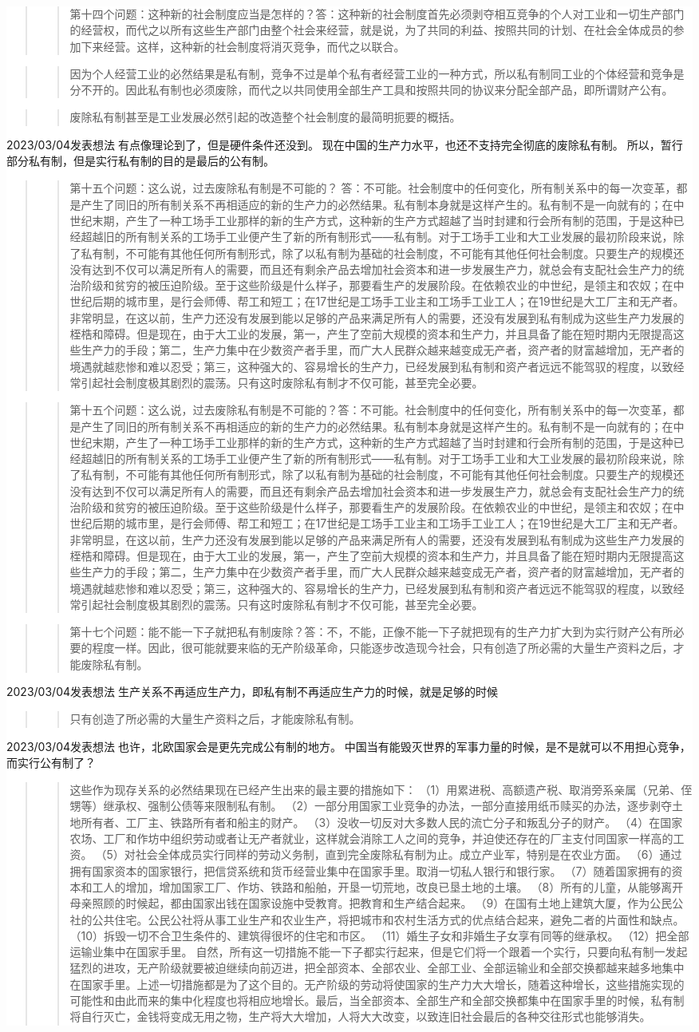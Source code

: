 >> 第十四个问题：这种新的社会制度应当是怎样的？答：这种新的社会制度首先必须剥夺相互竞争的个人对工业和一切生产部门的经营权，而代之以所有这些生产部门由整个社会来经营，就是说，为了共同的利益、按照共同的计划、在社会全体成员的参加下来经营。这样，这种新的社会制度将消灭竞争，而代之以联合。

>> 因为个人经营工业的必然结果是私有制，竞争不过是单个私有者经营工业的一种方式，所以私有制同工业的个体经营和竞争是分不开的。因此私有制也必须废除，而代之以共同使用全部生产工具和按照共同的协议来分配全部产品，即所谓财产公有。

>> 废除私有制甚至是工业发展必然引起的改造整个社会制度的最简明扼要的概括。

2023/03/04发表想法
有点像理论到了，但是硬件条件还没到。
现在中国的生产力水平，也还不支持完全彻底的废除私有制。
所以，暂行部分私有制，但是实行私有制的目的是最后的公有制。
>> 第十五个问题：这么说，过去废除私有制是不可能的？
>> 答：不可能。社会制度中的任何变化，所有制关系中的每一次变革，都是产生了同旧的所有制关系不再相适应的新的生产力的必然结果。私有制本身就是这样产生的。私有制不是一向就有的；在中世纪末期，产生了一种工场手工业那样的新的生产方式，这种新的生产方式超越了当时封建和行会所有制的范围，于是这种已经超越旧的所有制关系的工场手工业便产生了新的所有制形式——私有制。对于工场手工业和大工业发展的最初阶段来说，除了私有制，不可能有其他任何所有制形式，除了以私有制为基础的社会制度，不可能有其他任何社会制度。只要生产的规模还没有达到不仅可以满足所有人的需要，而且还有剩余产品去增加社会资本和进一步发展生产力，就总会有支配社会生产力的统治阶级和贫穷的被压迫阶级。至于这些阶级是什么样子，那要看生产的发展阶段。在依赖农业的中世纪，是领主和农奴；在中世纪后期的城市里，是行会师傅、帮工和短工；在17世纪是工场手工业主和工场手工业工人；在19世纪是大工厂主和无产者。非常明显，在这以前，生产力还没有发展到能以足够的产品来满足所有人的需要，还没有发展到私有制成为这些生产力发展的桎梏和障碍。但是现在，由于大工业的发展，第一，产生了空前大规模的资本和生产力，并且具备了能在短时期内无限提高这些生产力的手段；第二，生产力集中在少数资产者手里，而广大人民群众越来越变成无产者，资产者的财富越增加，无产者的境遇就越悲惨和难以忍受；第三，这种强大的、容易增长的生产力，已经发展到私有制和资产者远远不能驾驭的程度，以致经常引起社会制度极其剧烈的震荡。只有这时废除私有制才不仅可能，甚至完全必要。

>> 第十五个问题：这么说，过去废除私有制是不可能的？答：不可能。社会制度中的任何变化，所有制关系中的每一次变革，都是产生了同旧的所有制关系不再相适应的新的生产力的必然结果。私有制本身就是这样产生的。私有制不是一向就有的；在中世纪末期，产生了一种工场手工业那样的新的生产方式，这种新的生产方式超越了当时封建和行会所有制的范围，于是这种已经超越旧的所有制关系的工场手工业便产生了新的所有制形式——私有制。对于工场手工业和大工业发展的最初阶段来说，除了私有制，不可能有其他任何所有制形式，除了以私有制为基础的社会制度，不可能有其他任何社会制度。只要生产的规模还没有达到不仅可以满足所有人的需要，而且还有剩余产品去增加社会资本和进一步发展生产力，就总会有支配社会生产力的统治阶级和贫穷的被压迫阶级。至于这些阶级是什么样子，那要看生产的发展阶段。在依赖农业的中世纪，是领主和农奴；在中世纪后期的城市里，是行会师傅、帮工和短工；在17世纪是工场手工业主和工场手工业工人；在19世纪是大工厂主和无产者。非常明显，在这以前，生产力还没有发展到能以足够的产品来满足所有人的需要，还没有发展到私有制成为这些生产力发展的桎梏和障碍。但是现在，由于大工业的发展，第一，产生了空前大规模的资本和生产力，并且具备了能在短时期内无限提高这些生产力的手段；第二，生产力集中在少数资产者手里，而广大人民群众越来越变成无产者，资产者的财富越增加，无产者的境遇就越悲惨和难以忍受；第三，这种强大的、容易增长的生产力，已经发展到私有制和资产者远远不能驾驭的程度，以致经常引起社会制度极其剧烈的震荡。只有这时废除私有制才不仅可能，甚至完全必要。

>> 第十七个问题：能不能一下子就把私有制废除？答：不，不能，正像不能一下子就把现有的生产力扩大到为实行财产公有所必要的程度一样。因此，很可能就要来临的无产阶级革命，只能逐步改造现今社会，只有创造了所必需的大量生产资料之后，才能废除私有制。

2023/03/04发表想法
生产关系不再适应生产力，即私有制不再适应生产力的时候，就是足够的时候
>> 只有创造了所必需的大量生产资料之后，才能废除私有制。

2023/03/04发表想法
也许，北欧国家会是更先完成公有制的地方。
中国当有能毁灭世界的军事力量的时候，是不是就可以不用担心竞争，而实行公有制了？
>> 这些作为现存关系的必然结果现在已经产生出来的最主要的措施如下：
>> （1）用累进税、高额遗产税、取消旁系亲属（兄弟、侄甥等）继承权、强制公债等来限制私有制。
>> （2）一部分用国家工业竞争的办法，一部分直接用纸币赎买的办法，逐步剥夺土地所有者、工厂主、铁路所有者和船主的财产。
>> （3）没收一切反对大多数人民的流亡分子和叛乱分子的财产。
>> （4）在国家农场、工厂和作坊中组织劳动或者让无产者就业，这样就会消除工人之间的竞争，并迫使还存在的厂主支付同国家一样高的工资。
>> （5）对社会全体成员实行同样的劳动义务制，直到完全废除私有制为止。成立产业军，特别是在农业方面。
>> （6）通过拥有国家资本的国家银行，把信贷系统和货币经营业集中在国家手里。取消一切私人银行和银行家。
>> （7）随着国家拥有的资本和工人的增加，增加国家工厂、作坊、铁路和船舶，开垦一切荒地，改良已垦土地的土壤。
>> （8）所有的儿童，从能够离开母亲照顾的时候起，都由国家出钱在国家设施中受教育。把教育和生产结合起来。
>> （9）在国有土地上建筑大厦，作为公民公社的公共住宅。公民公社将从事工业生产和农业生产，将把城市和农村生活方式的优点结合起来，避免二者的片面性和缺点。
>> （10）拆毁一切不合卫生条件的、建筑得很坏的住宅和市区。
>> （11）婚生子女和非婚生子女享有同等的继承权。
>> （12）把全部运输业集中在国家手里。
>> 自然，所有这一切措施不能一下子都实行起来，但是它们将一个跟着一个实行，只要向私有制一发起猛烈的进攻，无产阶级就要被迫继续向前迈进，把全部资本、全部农业、全部工业、全部运输业和全部交换都越来越多地集中在国家手里。上述一切措施都是为了这个目的。无产阶级的劳动将使国家的生产力大大增长，随着这种增长，这些措施实现的可能性和由此而来的集中化程度也将相应地增长。最后，当全部资本、全部生产和全部交换都集中在国家手里的时候，私有制将自行灭亡，金钱将变成无用之物，生产将大大增加，人将大大改变，以致连旧社会最后的各种交往形式也能够消失。
